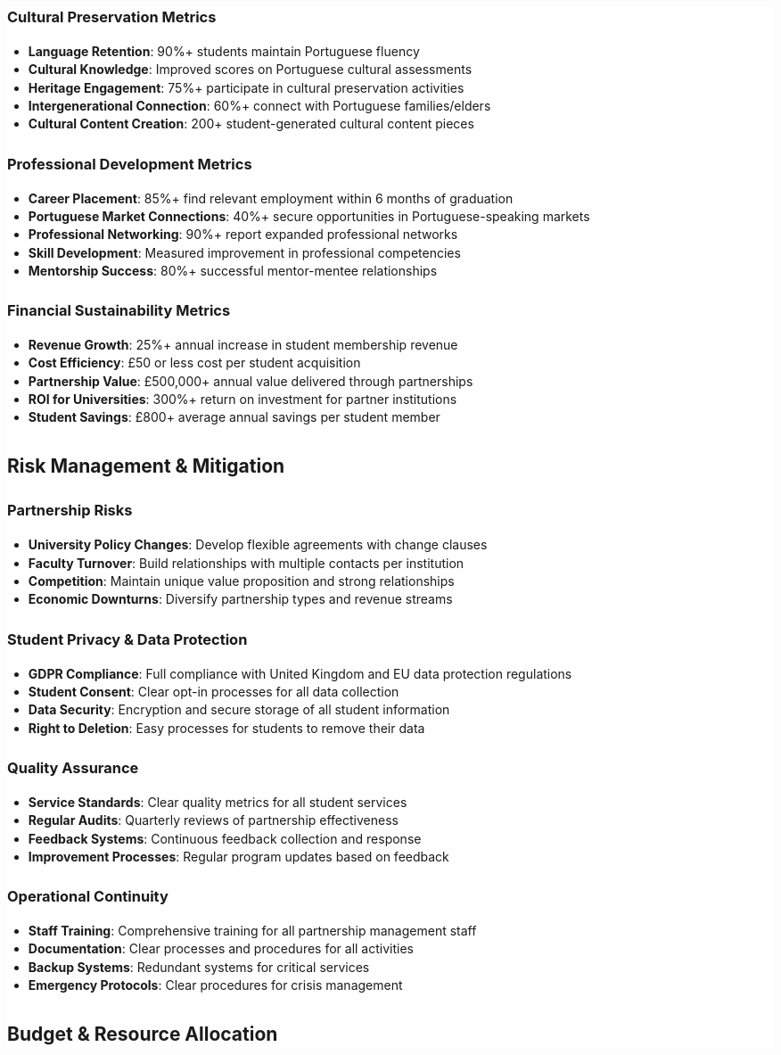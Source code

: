 ### Cultural Preservation Metrics
- **Language Retention**: 90%+ students maintain Portuguese fluency
- **Cultural Knowledge**: Improved scores on Portuguese cultural assessments
- **Heritage Engagement**: 75%+ participate in cultural preservation activities
- **Intergenerational Connection**: 60%+ connect with Portuguese families/elders
- **Cultural Content Creation**: 200+ student-generated cultural content pieces

### Professional Development Metrics
- **Career Placement**: 85%+ find relevant employment within 6 months of graduation
- **Portuguese Market Connections**: 40%+ secure opportunities in Portuguese-speaking markets
- **Professional Networking**: 90%+ report expanded professional networks
- **Skill Development**: Measured improvement in professional competencies
- **Mentorship Success**: 80%+ successful mentor-mentee relationships

### Financial Sustainability Metrics
- **Revenue Growth**: 25%+ annual increase in student membership revenue
- **Cost Efficiency**: £50 or less cost per student acquisition
- **Partnership Value**: £500,000+ annual value delivered through partnerships
- **ROI for Universities**: 300%+ return on investment for partner institutions
- **Student Savings**: £800+ average annual savings per student member

## Risk Management & Mitigation

### Partnership Risks
- **University Policy Changes**: Develop flexible agreements with change clauses
- **Faculty Turnover**: Build relationships with multiple contacts per institution
- **Competition**: Maintain unique value proposition and strong relationships
- **Economic Downturns**: Diversify partnership types and revenue streams

### Student Privacy & Data Protection
- **GDPR Compliance**: Full compliance with United Kingdom and EU data protection regulations
- **Student Consent**: Clear opt-in processes for all data collection
- **Data Security**: Encryption and secure storage of all student information
- **Right to Deletion**: Easy processes for students to remove their data

### Quality Assurance
- **Service Standards**: Clear quality metrics for all student services
- **Regular Audits**: Quarterly reviews of partnership effectiveness
- **Feedback Systems**: Continuous feedback collection and response
- **Improvement Processes**: Regular program updates based on feedback

### Operational Continuity
- **Staff Training**: Comprehensive training for all partnership management staff
- **Documentation**: Clear processes and procedures for all activities
- **Backup Systems**: Redundant systems for critical services
- **Emergency Protocols**: Clear procedures for crisis management

## Budget & Resource Allocation
